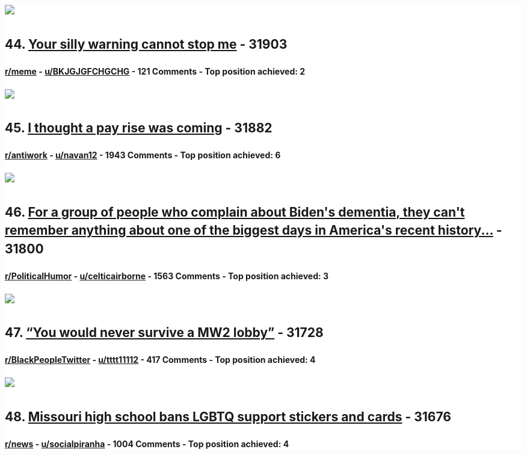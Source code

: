 <a href="https://i.redd.it/ge8ez4pc02w81.gif"><img src="https://b.thumbs.redditmedia.com/Ok5aznw9LqqhP4YcaznNpu_41VQi-cD_N6770CSQ3dw.jpg"></img></a>

## 44. [Your silly warning cannot stop me](http://reddit.com/r/meme/comments/ucyhio/your_silly_warning_cannot_stop_me/) - 31903
#### [r/meme](http://reddit.com/r/meme) - [u/BKJGJGFCHGCHG](http://reddit.com/u/BKJGJGFCHGCHG) - 121 Comments - Top position achieved: 2

<a href="https://i.redd.it/wdgjpcm6v5t61.jpg"><img src="https://b.thumbs.redditmedia.com/FEp45We4i6icBOW6OnGkHM8kREn3oC7Dxoey1ctsRuU.jpg"></img></a>

## 45. [I thought a pay rise was coming](http://reddit.com/r/antiwork/comments/ud06ji/i_thought_a_pay_rise_was_coming/) - 31882
#### [r/antiwork](http://reddit.com/r/antiwork) - [u/navan12](http://reddit.com/u/navan12) - 1943 Comments - Top position achieved: 6

<a href="https://i.redd.it/a031yfy1r1w81.jpg"><img src="https://b.thumbs.redditmedia.com/pqIl0iAv5JGQia36uzTCYF22T7YPmm9mPw5HQT3tcwc.jpg"></img></a>

## 46. [For a group of people who complain about Biden's dementia, they can't remember anything about one of the biggest days in America's recent history...](http://reddit.com/r/PoliticalHumor/comments/ud3so5/for_a_group_of_people_who_complain_about_bidens/) - 31800
#### [r/PoliticalHumor](http://reddit.com/r/PoliticalHumor) - [u/celticairborne](http://reddit.com/u/celticairborne) - 1563 Comments - Top position achieved: 3

<a href="https://i.redd.it/wzkjuwogr2w81.jpg"><img src="https://b.thumbs.redditmedia.com/LJ-gN_550AaZqxEhNUlHv-gjmSm7f4N2KNSZhSisUcY.jpg"></img></a>

## 47. [“You would never survive a MW2 lobby”](http://reddit.com/r/BlackPeopleTwitter/comments/udcd0s/you_would_never_survive_a_mw2_lobby/) - 31728
#### [r/BlackPeopleTwitter](http://reddit.com/r/BlackPeopleTwitter) - [u/tttt11112](http://reddit.com/u/tttt11112) - 417 Comments - Top position achieved: 4

<a href="https://i.redd.it/lx4783yfn4w81.jpg"><img src="https://b.thumbs.redditmedia.com/XYFLsgMmLsEAQXl_8f8DjW9YZQVYu11h7t26jmC0P1I.jpg"></img></a>

## 48. [Missouri high school bans LGBTQ support stickers and cards](http://reddit.com/r/news/comments/ud19mv/missouri_high_school_bans_lgbtq_support_stickers/) - 31676
#### [r/news](http://reddit.com/r/news) - [u/socialpiranha](http://reddit.com/u/socialpiranha) - 1004 Comments - Top position achieved: 4
